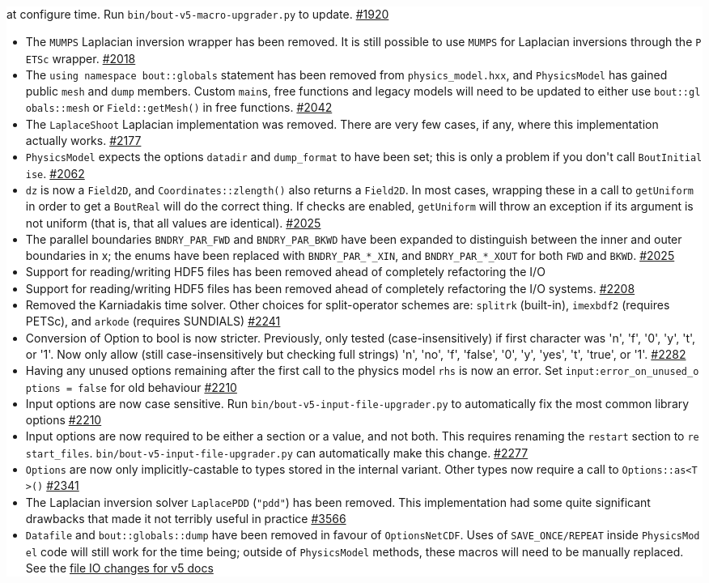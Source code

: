   at configure time. Run `bin/bout-v5-macro-upgrader.py` to
  update. [\#1920](https://github.com/boutproject/BOUT-dev/pull/1920)
- The `MUMPS` Laplacian inversion wrapper has been removed. It is still possible
  to use `MUMPS` for Laplacian inversions through the `PETSc`
  wrapper. [\#2018](https://github.com/boutproject/BOUT-dev/pull/2018)
- The `using namespace bout::globals` statement has been removed from
  `physics_model.hxx`, and `PhysicsModel` has gained public `mesh` and
  `dump` members. Custom `main`s, free functions and legacy models
  will need to be updated to either use `bout::globals::mesh` or
  `Field::getMesh()` in free
  functions. [\#2042](https://github.com/boutproject/BOUT-dev/pull/2042)
- The `LaplaceShoot` Laplacian implementation was removed. There are
  very few cases, if any, where this implementation actually
  works. [\#2177](https://github.com/boutproject/BOUT-dev/pull/2177)
- `PhysicsModel` expects the options `datadir` and `dump_format` to
  have been set; this is only a problem if you don't call
  `BoutInitialise`. [\#2062](https://github.com/boutproject/BOUT-dev/pull/2062)
- `dz` is now a `Field2D`, and `Coordinates::zlength()` also returns a
  `Field2D`. In most cases, wrapping these in a call to `getUniform`
  in order to get a `BoutReal` will do the correct thing. If checks
  are enabled, `getUniform` will throw an exception if its argument is
  not uniform (that is, that all values are identical).
  [\#2025](https://github.com/boutproject/BOUT-dev/pull/2025)
- The parallel boundaries `BNDRY_PAR_FWD` and `BNDRY_PAR_BKWD` have
  been expanded to distinguish between the inner and outer boundaries
  in x; the enums have been replaced with `BNDRY_PAR_*_XIN`, and
  `BNDRY_PAR_*_XOUT` for both `FWD` and
  `BKWD`. [\#2025](https://github.com/boutproject/BOUT-dev/pull/2025)
- Support for reading/writing HDF5 files has been removed ahead of completely
  refactoring the I/O
- Support for reading/writing HDF5 files has been removed ahead of
  completely refactoring the I/O
  systems. [\#2208](https://github.com/boutproject/BOUT-dev/pull/2208)
- Removed the Karniadakis time solver. Other choices for split-operator schemes
  are: `splitrk` (built-in), `imexbdf2` (requires PETSc), and `arkode` (requires
  SUNDIALS) [\#2241](https://github.com/boutproject/BOUT-dev/pull/2241)
- Conversion of Option to bool is now stricter.  Previously, only tested
  (case-insensitively) if first character was 'n', 'f', '0', 'y', 't', or '1'.
  Now only allow (still case-insensitively but checking full strings) 'n',
  'no', 'f', 'false', '0', 'y', 'yes', 't', 'true', or '1'.
  [\#2282](https://github.com/boutproject/BOUT-dev/pull/2282)
- Having any unused options remaining after the first call to the physics model
  `rhs` is now an error. Set `input:error_on_unused_options = false` for old
  behaviour [\#2210](https://github.com/boutproject/BOUT-dev/pull/2210)
- Input options are now case sensitive. Run `bin/bout-v5-input-file-upgrader.py`
  to automatically fix the most common library options
  [\#2210](https://github.com/boutproject/BOUT-dev/pull/2210)
- Input options are now required to be either a section or a value, and not
  both. This requires renaming the `restart` section to
  `restart_files`. `bin/bout-v5-input-file-upgrader.py` can automatically make
  this change. [\#2277](https://github.com/boutproject/BOUT-dev/pull/2277)
- `Options` are now only implicitly-castable to types stored in the internal
  variant. Other types now require a call to `Options::as<T>()`
  [\#2341](https://github.com/boutproject/BOUT-dev/pull/2341)
- The Laplacian inversion solver `LaplacePDD` (`"pdd"`) has been
  removed. This implementation had some quite significant drawbacks
  that made it not terribly useful in practice
  [\#3566](https://github.com/boutproject/BOUT-dev/pull/3566)
- `Datafile` and `bout::globals::dump` have been removed in favour of
  `OptionsNetCDF`. Uses of `SAVE_ONCE/REPEAT` inside `PhysicsModel`
  code will still work for the time being; outside of `PhysicsModel`
  methods, these macros will need to be manually replaced. See the
  [file IO changes for v5 docs](https://bout-dev.readthedocs.io/en/latest/developer_docs/file_io.html#changes-in-bout-v5)